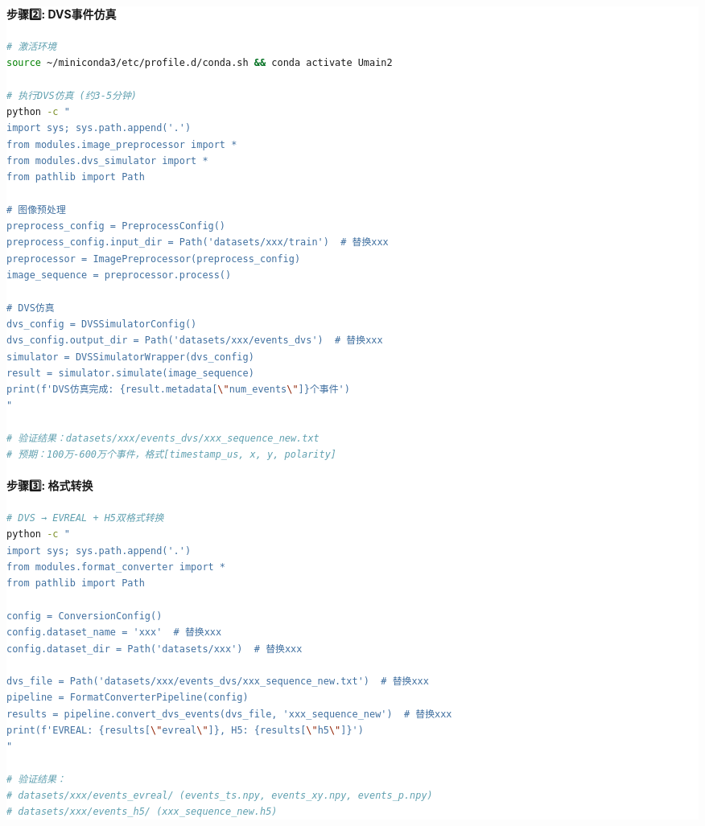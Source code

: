 #### **步骤2️⃣: DVS事件仿真**
```bash
# 激活环境
source ~/miniconda3/etc/profile.d/conda.sh && conda activate Umain2

# 执行DVS仿真 (约3-5分钟)
python -c "
import sys; sys.path.append('.')
from modules.image_preprocessor import *
from modules.dvs_simulator import *
from pathlib import Path

# 图像预处理
preprocess_config = PreprocessConfig()
preprocess_config.input_dir = Path('datasets/xxx/train')  # 替换xxx
preprocessor = ImagePreprocessor(preprocess_config)
image_sequence = preprocessor.process()

# DVS仿真
dvs_config = DVSSimulatorConfig()
dvs_config.output_dir = Path('datasets/xxx/events_dvs')  # 替换xxx
simulator = DVSSimulatorWrapper(dvs_config)
result = simulator.simulate(image_sequence)
print(f'DVS仿真完成: {result.metadata[\"num_events\"]}个事件')
"

# 验证结果：datasets/xxx/events_dvs/xxx_sequence_new.txt
# 预期：100万-600万个事件，格式[timestamp_us, x, y, polarity]
```

#### **步骤3️⃣: 格式转换** 
```bash
# DVS → EVREAL + H5双格式转换
python -c "
import sys; sys.path.append('.')
from modules.format_converter import *
from pathlib import Path

config = ConversionConfig()
config.dataset_name = 'xxx'  # 替换xxx
config.dataset_dir = Path('datasets/xxx')  # 替换xxx

dvs_file = Path('datasets/xxx/events_dvs/xxx_sequence_new.txt')  # 替换xxx
pipeline = FormatConverterPipeline(config)
results = pipeline.convert_dvs_events(dvs_file, 'xxx_sequence_new')  # 替换xxx
print(f'EVREAL: {results[\"evreal\"]}, H5: {results[\"h5\"]}')
"

# 验证结果：
# datasets/xxx/events_evreal/ (events_ts.npy, events_xy.npy, events_p.npy)
# datasets/xxx/events_h5/ (xxx_sequence_new.h5)
```
